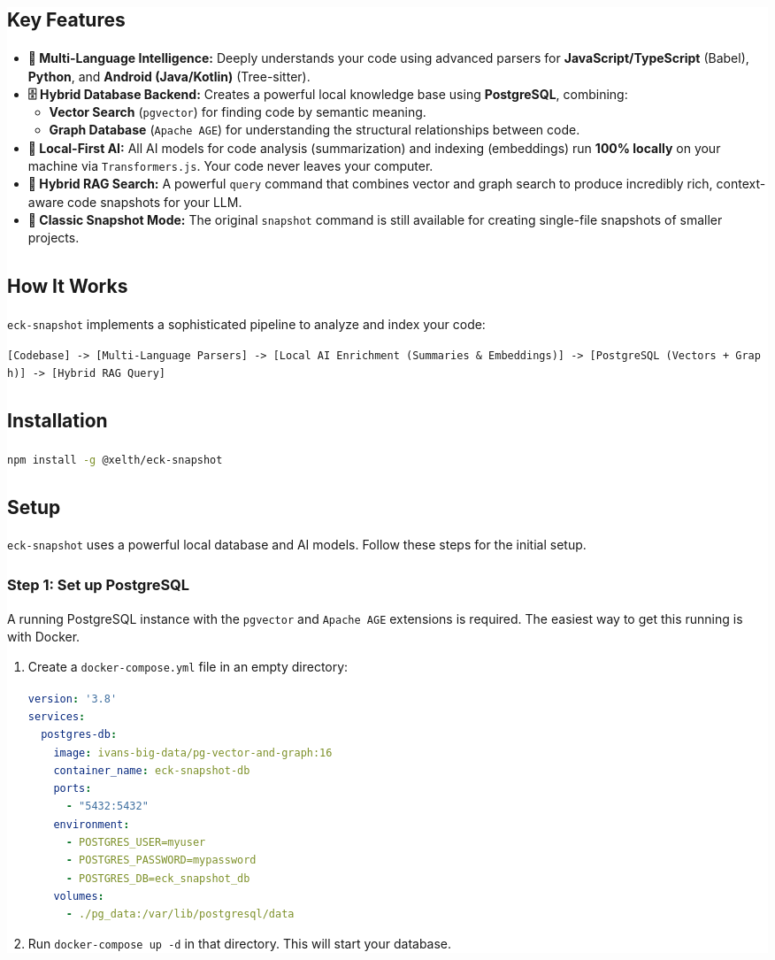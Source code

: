 ## Key Features

  - **🧠 Multi-Language Intelligence:** Deeply understands your code using advanced parsers for **JavaScript/TypeScript** (Babel), **Python**, and **Android (Java/Kotlin)** (Tree-sitter).
  - **🗄️ Hybrid Database Backend:** Creates a powerful local knowledge base using **PostgreSQL**, combining:
      - **Vector Search** (`pgvector`) for finding code by semantic meaning.
      - **Graph Database** (`Apache AGE`) for understanding the structural relationships between code.
  - **🔐 Local-First AI:** All AI models for code analysis (summarization) and indexing (embeddings) run **100% locally** on your machine via `Transformers.js`. Your code never leaves your computer.
  - **🤖 Hybrid RAG Search:** A powerful `query` command that combines vector and graph search to produce incredibly rich, context-aware code snapshots for your LLM.
  - **📸 Classic Snapshot Mode:** The original `snapshot` command is still available for creating single-file snapshots of smaller projects.

## How It Works

`eck-snapshot` implements a sophisticated pipeline to analyze and index your code:

`[Codebase] -> [Multi-Language Parsers] -> [Local AI Enrichment (Summaries & Embeddings)] -> [PostgreSQL (Vectors + Graph)] -> [Hybrid RAG Query]`

## Installation

```bash
npm install -g @xelth/eck-snapshot
```

## Setup

`eck-snapshot` uses a powerful local database and AI models. Follow these steps for the initial setup.

### Step 1: Set up PostgreSQL

A running PostgreSQL instance with the `pgvector` and `Apache AGE` extensions is required. The easiest way to get this running is with Docker.

1.  Create a `docker-compose.yml` file in an empty directory:
    ```yaml
    version: '3.8'
    services:
      postgres-db:
        image: ivans-big-data/pg-vector-and-graph:16
        container_name: eck-snapshot-db
        ports:
          - "5432:5432"
        environment:
          - POSTGRES_USER=myuser
          - POSTGRES_PASSWORD=mypassword
          - POSTGRES_DB=eck_snapshot_db
        volumes:
          - ./pg_data:/var/lib/postgresql/data
    ```
2.  Run `docker-compose up -d` in that directory. This will start your database.
